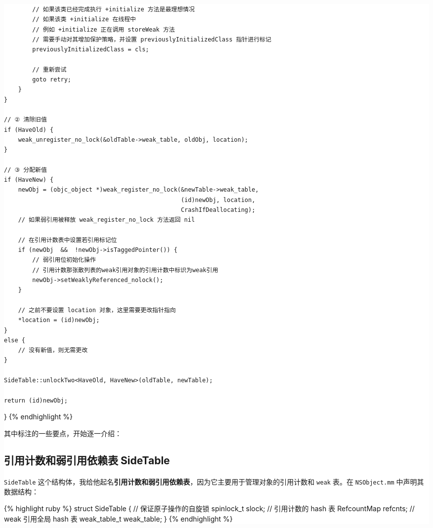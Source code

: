 
            // 如果该类已经完成执行 +initialize 方法是最理想情况
            // 如果该类 +initialize 在线程中 
            // 例如 +initialize 正在调用 storeWeak 方法
            // 需要手动对其增加保护策略，并设置 previouslyInitializedClass 指针进行标记
            previouslyInitializedClass = cls;
				
			// 重新尝试
            goto retry;
        }
    }

    // ② 清除旧值
    if (HaveOld) {
        weak_unregister_no_lock(&oldTable->weak_table, oldObj, location);
    }

    // ③ 分配新值
    if (HaveNew) {
        newObj = (objc_object *)weak_register_no_lock(&newTable->weak_table, 
                                                      (id)newObj, location, 
                                                      CrashIfDeallocating);
        // 如果弱引用被释放 weak_register_no_lock 方法返回 nil 
        
        // 在引用计数表中设置若引用标记位
        if (newObj  &&  !newObj->isTaggedPointer()) {
        	// 弱引用位初始化操作
			// 引用计数那张散列表的weak引用对象的引用计数中标识为weak引用
            newObj->setWeaklyReferenced_nolock();
        }

        // 之前不要设置 location 对象，这里需要更改指针指向
        *location = (id)newObj;
    }
    else {
        // 没有新值，则无需更改
    }
    
    SideTable::unlockTwo<HaveOld, HaveNew>(oldTable, newTable);

    return (id)newObj;
}
{% endhighlight %}

其中标注的一些要点，开始逐一介绍：


## 引用计数和弱引用依赖表 SideTable

`SideTable` 这个结构体，我给他起名**引用计数和弱引用依赖表**，因为它主要用于管理对象的引用计数和 `weak` 表。在 `NSObject.mm` 中声明其数据结构：

{% highlight ruby %}
struct SideTable {
	// 保证原子操作的自旋锁
    spinlock_t slock;
    // 引用计数的 hash 表
    RefcountMap refcnts;
    // weak 引用全局 hash 表
    weak_table_t weak_table;
}
{% endhighlight %}
